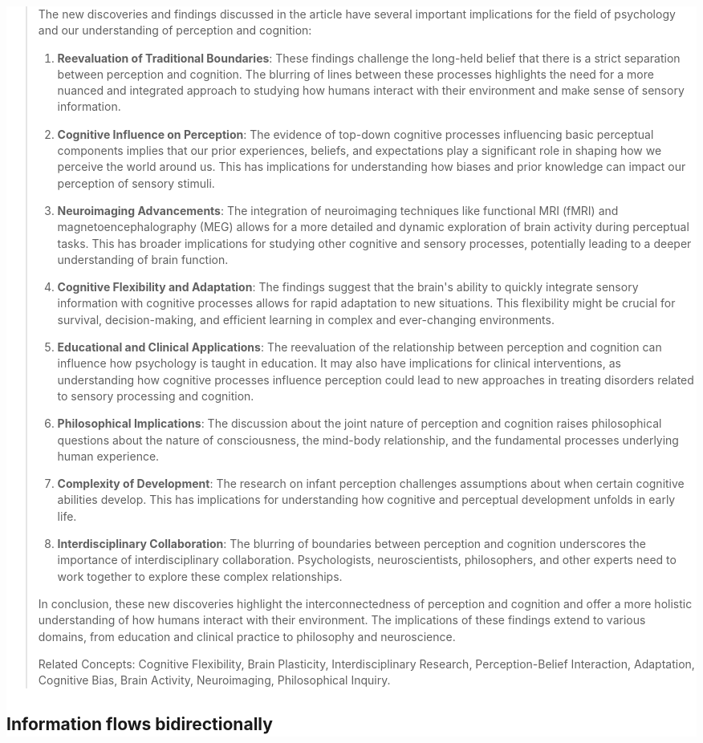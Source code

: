 > The new discoveries and findings discussed in the article have several important implications for the field of psychology and our understanding of perception and cognition:
>
> 1. **Reevaluation of Traditional Boundaries**: These findings challenge the long-held belief that there is a strict separation between perception and cognition. The blurring of lines between these processes highlights the need for a more nuanced and integrated approach to studying how humans interact with their environment and make sense of sensory information.
>
> 2. **Cognitive Influence on Perception**: The evidence of top-down cognitive processes influencing basic perceptual components implies that our prior experiences, beliefs, and expectations play a significant role in shaping how we perceive the world around us. This has implications for understanding how biases and prior knowledge can impact our perception of sensory stimuli.
>
> 3. **Neuroimaging Advancements**: The integration of neuroimaging techniques like functional MRI (fMRI) and magnetoencephalography (MEG) allows for a more detailed and dynamic exploration of brain activity during perceptual tasks. This has broader implications for studying other cognitive and sensory processes, potentially leading to a deeper understanding of brain function.
>
> 4. **Cognitive Flexibility and Adaptation**: The findings suggest that the brain's ability to quickly integrate sensory information with cognitive processes allows for rapid adaptation to new situations. This flexibility might be crucial for survival, decision-making, and efficient learning in complex and ever-changing environments.
>
> 5. **Educational and Clinical Applications**: The reevaluation of the relationship between perception and cognition can influence how psychology is taught in education. It may also have implications for clinical interventions, as understanding how cognitive processes influence perception could lead to new approaches in treating disorders related to sensory processing and cognition.
>
> 6. **Philosophical Implications**: The discussion about the joint nature of perception and cognition raises philosophical questions about the nature of consciousness, the mind-body relationship, and the fundamental processes underlying human experience.
>
> 7. **Complexity of Development**: The research on infant perception challenges assumptions about when certain cognitive abilities develop. This has implications for understanding how cognitive and perceptual development unfolds in early life.
>
> 8. **Interdisciplinary Collaboration**: The blurring of boundaries between perception and cognition underscores the importance of interdisciplinary collaboration. Psychologists, neuroscientists, philosophers, and other experts need to work together to explore these complex relationships.
>
> In conclusion, these new discoveries highlight the interconnectedness of perception and cognition and offer a more holistic understanding of how humans interact with their environment. The implications of these findings extend to various domains, from education and clinical practice to philosophy and neuroscience.
>
> Related Concepts: Cognitive Flexibility, Brain Plasticity, Interdisciplinary Research, Perception-Belief Interaction, Adaptation, Cognitive Bias, Brain Activity, Neuroimaging, Philosophical Inquiry.

## Information flows bidirectionally
